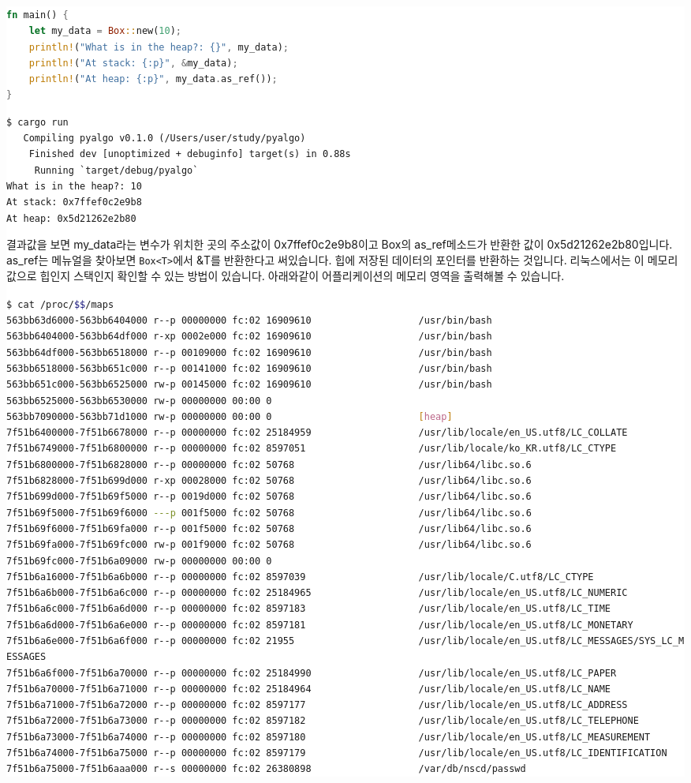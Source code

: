```rust
fn main() {
    let my_data = Box::new(10);
    println!("What is in the heap?: {}", my_data);
    println!("At stack: {:p}", &my_data);
    println!("At heap: {:p}", my_data.as_ref());
}
```
```
$ cargo run
   Compiling pyalgo v0.1.0 (/Users/user/study/pyalgo)
    Finished dev [unoptimized + debuginfo] target(s) in 0.88s
     Running `target/debug/pyalgo`
What is in the heap?: 10
At stack: 0x7ffef0c2e9b8
At heap: 0x5d21262e2b80
```

결과값을 보면 my_data라는 변수가 위치한 곳의 주소값이 0x7ffef0c2e9b8이고 Box의 as_ref메소드가 반환한 값이 0x5d21262e2b80입니다. as_ref는 메뉴얼을 찾아보면 `Box<T>`에서 &T를 반환한다고 써있습니다. 힙에 저장된 데이터의 포인터를 반환하는 것입니다. 리눅스에서는 이 메모리 값으로 힙인지 스택인지 확인할 수 있는 방법이 있습니다. 아래와같이 어플리케이션의 메모리 영역을 출력해볼 수 있습니다.

```bash
$ cat /proc/$$/maps
563bb63d6000-563bb6404000 r--p 00000000 fc:02 16909610                   /usr/bin/bash
563bb6404000-563bb64df000 r-xp 0002e000 fc:02 16909610                   /usr/bin/bash
563bb64df000-563bb6518000 r--p 00109000 fc:02 16909610                   /usr/bin/bash
563bb6518000-563bb651c000 r--p 00141000 fc:02 16909610                   /usr/bin/bash
563bb651c000-563bb6525000 rw-p 00145000 fc:02 16909610                   /usr/bin/bash
563bb6525000-563bb6530000 rw-p 00000000 00:00 0
563bb7090000-563bb71d1000 rw-p 00000000 00:00 0                          [heap]
7f51b6400000-7f51b6678000 r--p 00000000 fc:02 25184959                   /usr/lib/locale/en_US.utf8/LC_COLLATE
7f51b6749000-7f51b6800000 r--p 00000000 fc:02 8597051                    /usr/lib/locale/ko_KR.utf8/LC_CTYPE
7f51b6800000-7f51b6828000 r--p 00000000 fc:02 50768                      /usr/lib64/libc.so.6
7f51b6828000-7f51b699d000 r-xp 00028000 fc:02 50768                      /usr/lib64/libc.so.6
7f51b699d000-7f51b69f5000 r--p 0019d000 fc:02 50768                      /usr/lib64/libc.so.6
7f51b69f5000-7f51b69f6000 ---p 001f5000 fc:02 50768                      /usr/lib64/libc.so.6
7f51b69f6000-7f51b69fa000 r--p 001f5000 fc:02 50768                      /usr/lib64/libc.so.6
7f51b69fa000-7f51b69fc000 rw-p 001f9000 fc:02 50768                      /usr/lib64/libc.so.6
7f51b69fc000-7f51b6a09000 rw-p 00000000 00:00 0
7f51b6a16000-7f51b6a6b000 r--p 00000000 fc:02 8597039                    /usr/lib/locale/C.utf8/LC_CTYPE
7f51b6a6b000-7f51b6a6c000 r--p 00000000 fc:02 25184965                   /usr/lib/locale/en_US.utf8/LC_NUMERIC
7f51b6a6c000-7f51b6a6d000 r--p 00000000 fc:02 8597183                    /usr/lib/locale/en_US.utf8/LC_TIME
7f51b6a6d000-7f51b6a6e000 r--p 00000000 fc:02 8597181                    /usr/lib/locale/en_US.utf8/LC_MONETARY
7f51b6a6e000-7f51b6a6f000 r--p 00000000 fc:02 21955                      /usr/lib/locale/en_US.utf8/LC_MESSAGES/SYS_LC_MESSAGES
7f51b6a6f000-7f51b6a70000 r--p 00000000 fc:02 25184990                   /usr/lib/locale/en_US.utf8/LC_PAPER
7f51b6a70000-7f51b6a71000 r--p 00000000 fc:02 25184964                   /usr/lib/locale/en_US.utf8/LC_NAME
7f51b6a71000-7f51b6a72000 r--p 00000000 fc:02 8597177                    /usr/lib/locale/en_US.utf8/LC_ADDRESS
7f51b6a72000-7f51b6a73000 r--p 00000000 fc:02 8597182                    /usr/lib/locale/en_US.utf8/LC_TELEPHONE
7f51b6a73000-7f51b6a74000 r--p 00000000 fc:02 8597180                    /usr/lib/locale/en_US.utf8/LC_MEASUREMENT
7f51b6a74000-7f51b6a75000 r--p 00000000 fc:02 8597179                    /usr/lib/locale/en_US.utf8/LC_IDENTIFICATION
7f51b6a75000-7f51b6aaa000 r--s 00000000 fc:02 26380898                   /var/db/nscd/passwd
```